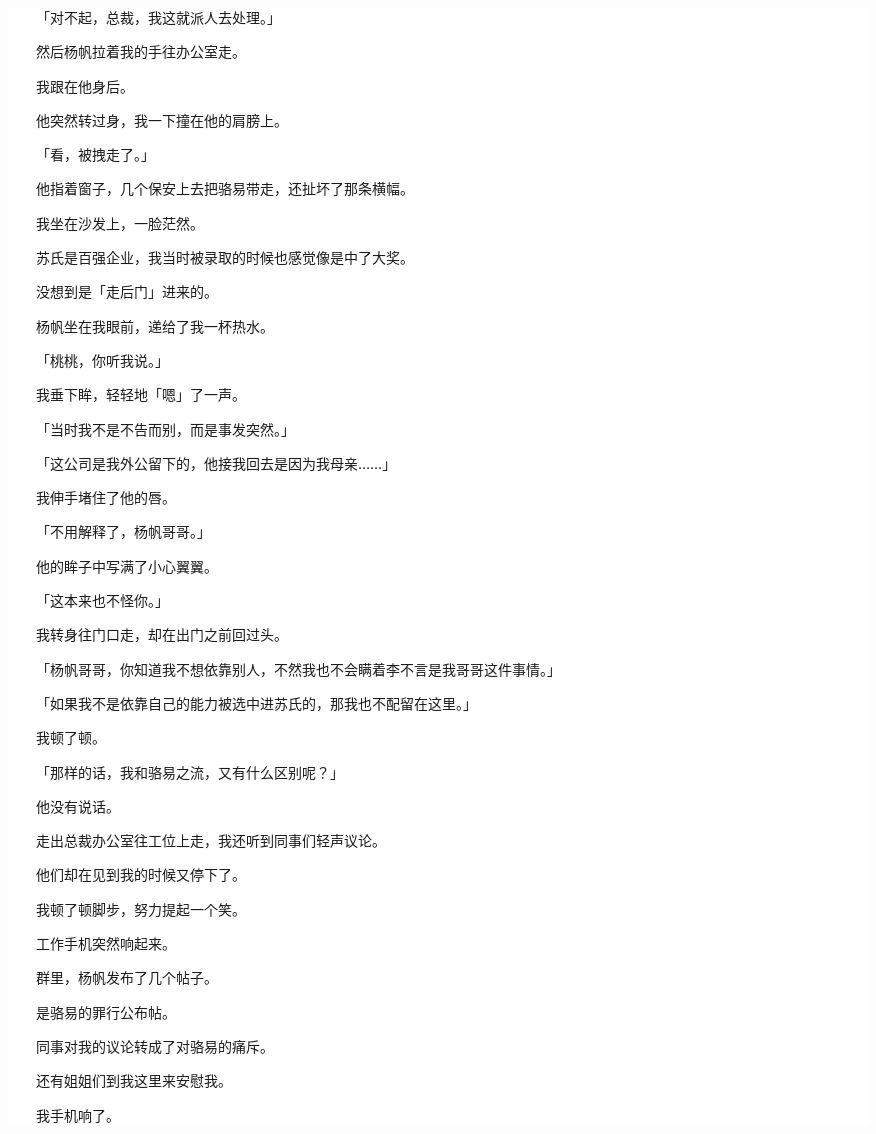 &emsp;&emsp;「对不起，总裁，我这就派人去处理。」  
  
&emsp;&emsp;然后杨帆拉着我的手往办公室走。  
  
&emsp;&emsp;我跟在他身后。  
  
&emsp;&emsp;他突然转过身，我一下撞在他的肩膀上。  
  
&emsp;&emsp;「看，被拽走了。」  
  
&emsp;&emsp;他指着窗子，几个保安上去把骆易带走，还扯坏了那条横幅。  
  
&emsp;&emsp;我坐在沙发上，一脸茫然。  
  
&emsp;&emsp;苏氏是百强企业，我当时被录取的时候也感觉像是中了大奖。  
  
&emsp;&emsp;没想到是「走后门」进来的。  
  
&emsp;&emsp;杨帆坐在我眼前，递给了我一杯热水。  
  
&emsp;&emsp;「桃桃，你听我说。」  
  
&emsp;&emsp;我垂下眸，轻轻地「嗯」了一声。  
  
&emsp;&emsp;「当时我不是不告而别，而是事发突然。」  
  
&emsp;&emsp;「这公司是我外公留下的，他接我回去是因为我母亲……」  
  
&emsp;&emsp;我伸手堵住了他的唇。  
  
&emsp;&emsp;「不用解释了，杨帆哥哥。」  
  
&emsp;&emsp;他的眸子中写满了小心翼翼。  
  
&emsp;&emsp;「这本来也不怪你。」  
  
&emsp;&emsp;我转身往门口走，却在出门之前回过头。  
  
&emsp;&emsp;「杨帆哥哥，你知道我不想依靠别人，不然我也不会瞒着李不言是我哥哥这件事情。」  
  
&emsp;&emsp;「如果我不是依靠自己的能力被选中进苏氏的，那我也不配留在这里。」  
  
&emsp;&emsp;我顿了顿。  
  
&emsp;&emsp;「那样的话，我和骆易之流，又有什么区别呢？」  
  
&emsp;&emsp;他没有说话。  
  
&emsp;&emsp;走出总裁办公室往工位上走，我还听到同事们轻声议论。  
  
&emsp;&emsp;他们却在见到我的时候又停下了。  
  
&emsp;&emsp;我顿了顿脚步，努力提起一个笑。  
  
&emsp;&emsp;工作手机突然响起来。  
  
&emsp;&emsp;群里，杨帆发布了几个帖子。  
  
&emsp;&emsp;是骆易的罪行公布帖。  
  
&emsp;&emsp;同事对我的议论转成了对骆易的痛斥。  
  
&emsp;&emsp;还有姐姐们到我这里来安慰我。  
  
&emsp;&emsp;我手机响了。  
  